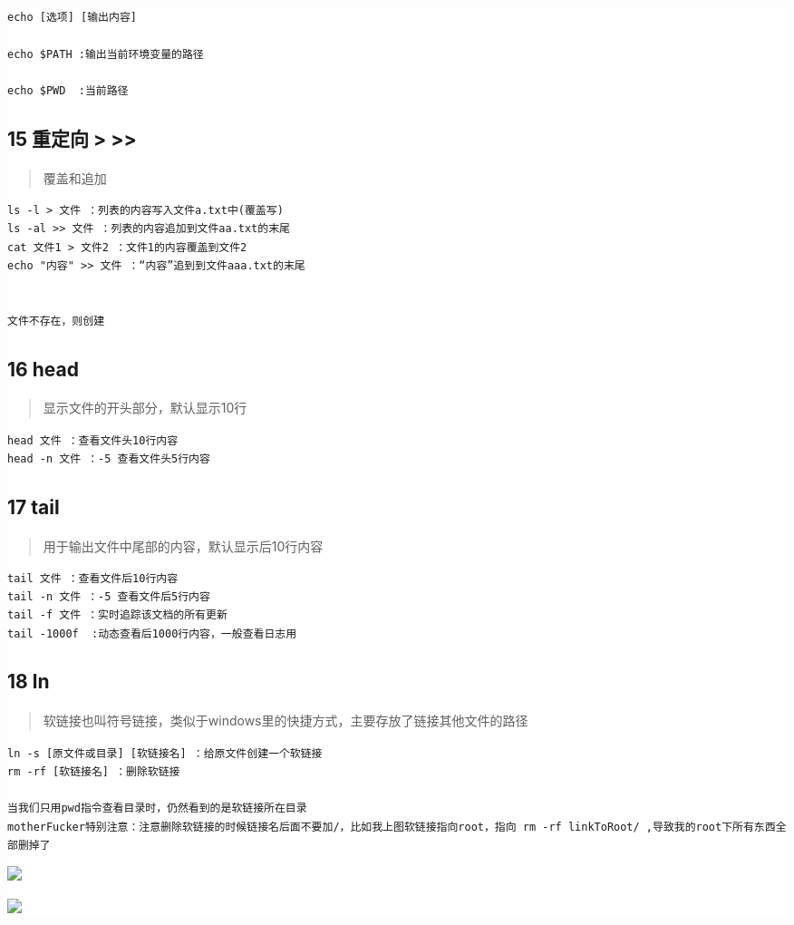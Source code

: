 ```
echo [选项] [输出内容]

echo $PATH :输出当前环境变量的路径

echo $PWD  :当前路径
```

## 15 重定向 > >>
> 覆盖和追加

```
ls -l > 文件 ：列表的内容写入文件a.txt中(覆盖写)
ls -al >> 文件 ：列表的内容追加到文件aa.txt的末尾
cat 文件1 > 文件2 ：文件1的内容覆盖到文件2
echo "内容" >> 文件 ：“内容”追到到文件aaa.txt的末尾


文件不存在，则创建
```

## 16 head
> 显示文件的开头部分，默认显示10行

```
head 文件 ：查看文件头10行内容
head -n 文件 ：-5 查看文件头5行内容
```
## 17 tail
> 用于输出文件中尾部的内容，默认显示后10行内容

```
tail 文件 ：查看文件后10行内容
tail -n 文件 ：-5 查看文件后5行内容
tail -f 文件 ：实时追踪该文档的所有更新
tail -1000f  :动态查看后1000行内容，一般查看日志用
```
## 18 ln
> 软链接也叫符号链接，类似于windows里的快捷方式，主要存放了链接其他文件的路径

```
ln -s [原文件或目录] [软链接名] ：给原文件创建一个软链接
rm -rf [软链接名] ：删除软链接

当我们只用pwd指令查看目录时，仍然看到的是软链接所在目录
motherFucker特别注意：注意删除软链接的时候链接名后面不要加/，比如我上图软链接指向root，指向 rm -rf linkToRoot/ ,导致我的root下所有东西全部删掉了
```
![](/img/articleContent/linuxZhiLing/linuxZhiLing1.png)

![](/img/articleContent/linuxZhiLing/linuxZhiLing2.png)

